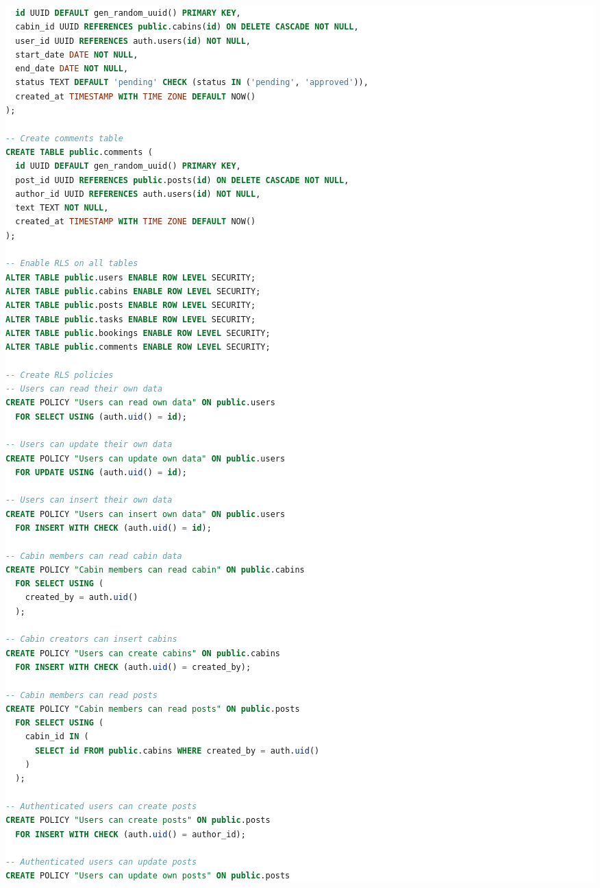 ```sql
  id UUID DEFAULT gen_random_uuid() PRIMARY KEY,
  cabin_id UUID REFERENCES public.cabins(id) ON DELETE CASCADE NOT NULL,
  user_id UUID REFERENCES auth.users(id) NOT NULL,
  start_date DATE NOT NULL,
  end_date DATE NOT NULL,
  status TEXT DEFAULT 'pending' CHECK (status IN ('pending', 'approved')),
  created_at TIMESTAMP WITH TIME ZONE DEFAULT NOW()
);

-- Create comments table
CREATE TABLE public.comments (
  id UUID DEFAULT gen_random_uuid() PRIMARY KEY,
  post_id UUID REFERENCES public.posts(id) ON DELETE CASCADE NOT NULL,
  author_id UUID REFERENCES auth.users(id) NOT NULL,
  text TEXT NOT NULL,
  created_at TIMESTAMP WITH TIME ZONE DEFAULT NOW()
);

-- Enable RLS on all tables
ALTER TABLE public.users ENABLE ROW LEVEL SECURITY;
ALTER TABLE public.cabins ENABLE ROW LEVEL SECURITY;
ALTER TABLE public.posts ENABLE ROW LEVEL SECURITY;
ALTER TABLE public.tasks ENABLE ROW LEVEL SECURITY;
ALTER TABLE public.bookings ENABLE ROW LEVEL SECURITY;
ALTER TABLE public.comments ENABLE ROW LEVEL SECURITY;

-- Create RLS policies
-- Users can read their own data
CREATE POLICY "Users can read own data" ON public.users
  FOR SELECT USING (auth.uid() = id);

-- Users can update their own data
CREATE POLICY "Users can update own data" ON public.users
  FOR UPDATE USING (auth.uid() = id);

-- Users can insert their own data
CREATE POLICY "Users can insert own data" ON public.users
  FOR INSERT WITH CHECK (auth.uid() = id);

-- Cabin members can read cabin data
CREATE POLICY "Cabin members can read cabin" ON public.cabins
  FOR SELECT USING (
    created_by = auth.uid()
  );

-- Cabin creators can insert cabins
CREATE POLICY "Users can create cabins" ON public.cabins
  FOR INSERT WITH CHECK (auth.uid() = created_by);

-- Cabin members can read posts
CREATE POLICY "Cabin members can read posts" ON public.posts
  FOR SELECT USING (
    cabin_id IN (
      SELECT id FROM public.cabins WHERE created_by = auth.uid()
    )
  );

-- Authenticated users can create posts
CREATE POLICY "Users can create posts" ON public.posts
  FOR INSERT WITH CHECK (auth.uid() = author_id);

-- Authenticated users can update posts
CREATE POLICY "Users can update own posts" ON public.posts
```